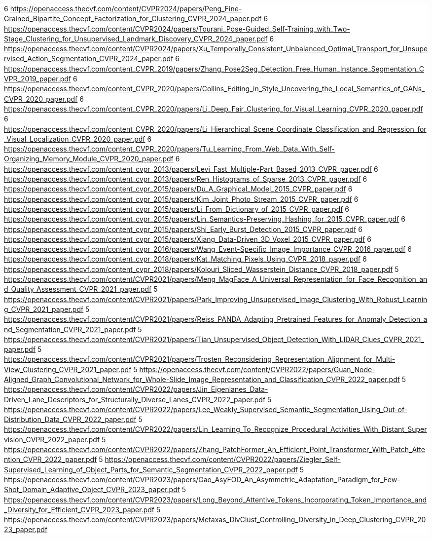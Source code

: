 6 https://openaccess.thecvf.com/content/CVPR2024/papers/Peng_Fine-Grained_Bipartite_Concept_Factorization_for_Clustering_CVPR_2024_paper.pdf
6 https://openaccess.thecvf.com/content/CVPR2024/papers/Tourani_Pose-Guided_Self-Training_with_Two-Stage_Clustering_for_Unsupervised_Landmark_Discovery_CVPR_2024_paper.pdf
6 https://openaccess.thecvf.com/content/CVPR2024/papers/Xu_Temporally_Consistent_Unbalanced_Optimal_Transport_for_Unsupervised_Action_Segmentation_CVPR_2024_paper.pdf
6 https://openaccess.thecvf.com/content_CVPR_2019/papers/Zhang_Pose2Seg_Detection_Free_Human_Instance_Segmentation_CVPR_2019_paper.pdf
6 https://openaccess.thecvf.com/content_CVPR_2020/papers/Collins_Editing_in_Style_Uncovering_the_Local_Semantics_of_GANs_CVPR_2020_paper.pdf
6 https://openaccess.thecvf.com/content_CVPR_2020/papers/Li_Deep_Fair_Clustering_for_Visual_Learning_CVPR_2020_paper.pdf
6 https://openaccess.thecvf.com/content_CVPR_2020/papers/Li_Hierarchical_Scene_Coordinate_Classification_and_Regression_for_Visual_Localization_CVPR_2020_paper.pdf
6 https://openaccess.thecvf.com/content_CVPR_2020/papers/Tu_Learning_From_Web_Data_With_Self-Organizing_Memory_Module_CVPR_2020_paper.pdf
6 https://openaccess.thecvf.com/content_cvpr_2013/papers/Levi_Fast_Multiple-Part_Based_2013_CVPR_paper.pdf
6 https://openaccess.thecvf.com/content_cvpr_2013/papers/Ren_Histograms_of_Sparse_2013_CVPR_paper.pdf
6 https://openaccess.thecvf.com/content_cvpr_2015/papers/Du_A_Graphical_Model_2015_CVPR_paper.pdf
6 https://openaccess.thecvf.com/content_cvpr_2015/papers/Kim_Joint_Photo_Stream_2015_CVPR_paper.pdf
6 https://openaccess.thecvf.com/content_cvpr_2015/papers/Li_From_Dictionary_of_2015_CVPR_paper.pdf
6 https://openaccess.thecvf.com/content_cvpr_2015/papers/Lin_Semantics-Preserving_Hashing_for_2015_CVPR_paper.pdf
6 https://openaccess.thecvf.com/content_cvpr_2015/papers/Shi_Early_Burst_Detection_2015_CVPR_paper.pdf
6 https://openaccess.thecvf.com/content_cvpr_2015/papers/Xiang_Data-Driven_3D_Voxel_2015_CVPR_paper.pdf
6 https://openaccess.thecvf.com/content_cvpr_2016/papers/Wang_Event-Specific_Image_Importance_CVPR_2016_paper.pdf
6 https://openaccess.thecvf.com/content_cvpr_2018/papers/Kat_Matching_Pixels_Using_CVPR_2018_paper.pdf
6 https://openaccess.thecvf.com/content_cvpr_2018/papers/Kolouri_Sliced_Wasserstein_Distance_CVPR_2018_paper.pdf
5 https://openaccess.thecvf.com/content/CVPR2021/papers/Meng_MagFace_A_Universal_Representation_for_Face_Recognition_and_Quality_Assessment_CVPR_2021_paper.pdf
5 https://openaccess.thecvf.com/content/CVPR2021/papers/Park_Improving_Unsupervised_Image_Clustering_With_Robust_Learning_CVPR_2021_paper.pdf
5 https://openaccess.thecvf.com/content/CVPR2021/papers/Reiss_PANDA_Adapting_Pretrained_Features_for_Anomaly_Detection_and_Segmentation_CVPR_2021_paper.pdf
5 https://openaccess.thecvf.com/content/CVPR2021/papers/Tian_Unsupervised_Object_Detection_With_LIDAR_Clues_CVPR_2021_paper.pdf
5 https://openaccess.thecvf.com/content/CVPR2021/papers/Trosten_Reconsidering_Representation_Alignment_for_Multi-View_Clustering_CVPR_2021_paper.pdf
5 https://openaccess.thecvf.com/content/CVPR2022/papers/Guan_Node-Aligned_Graph_Convolutional_Network_for_Whole-Slide_Image_Representation_and_Classification_CVPR_2022_paper.pdf
5 https://openaccess.thecvf.com/content/CVPR2022/papers/Jin_Eigenlanes_Data-Driven_Lane_Descriptors_for_Structurally_Diverse_Lanes_CVPR_2022_paper.pdf
5 https://openaccess.thecvf.com/content/CVPR2022/papers/Lee_Weakly_Supervised_Semantic_Segmentation_Using_Out-of-Distribution_Data_CVPR_2022_paper.pdf
5 https://openaccess.thecvf.com/content/CVPR2022/papers/Lin_Learning_To_Recognize_Procedural_Activities_With_Distant_Supervision_CVPR_2022_paper.pdf
5 https://openaccess.thecvf.com/content/CVPR2022/papers/Zhang_PatchFormer_An_Efficient_Point_Transformer_With_Patch_Attention_CVPR_2022_paper.pdf
5 https://openaccess.thecvf.com/content/CVPR2022/papers/Ziegler_Self-Supervised_Learning_of_Object_Parts_for_Semantic_Segmentation_CVPR_2022_paper.pdf
5 https://openaccess.thecvf.com/content/CVPR2023/papers/Gao_AsyFOD_An_Asymmetric_Adaptation_Paradigm_for_Few-Shot_Domain_Adaptive_Object_CVPR_2023_paper.pdf
5 https://openaccess.thecvf.com/content/CVPR2023/papers/Long_Beyond_Attentive_Tokens_Incorporating_Token_Importance_and_Diversity_for_Efficient_CVPR_2023_paper.pdf
5 https://openaccess.thecvf.com/content/CVPR2023/papers/Metaxas_DivClust_Controlling_Diversity_in_Deep_Clustering_CVPR_2023_paper.pdf